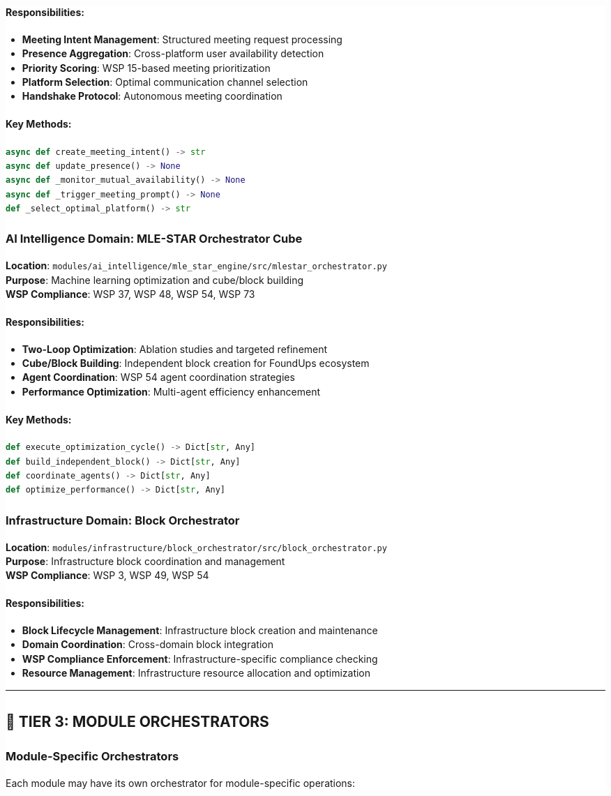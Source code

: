 #### **Responsibilities**:
- **Meeting Intent Management**: Structured meeting request processing
- **Presence Aggregation**: Cross-platform user availability detection
- **Priority Scoring**: WSP 15-based meeting prioritization
- **Platform Selection**: Optimal communication channel selection
- **Handshake Protocol**: Autonomous meeting coordination

#### **Key Methods**:
```python
async def create_meeting_intent() -> str
async def update_presence() -> None
async def _monitor_mutual_availability() -> None
async def _trigger_meeting_prompt() -> None
def _select_optimal_platform() -> str
```

### **AI Intelligence Domain: MLE-STAR Orchestrator** Cube
**Location**: `modules/ai_intelligence/mle_star_engine/src/mlestar_orchestrator.py`  
**Purpose**: Machine learning optimization and cube/block building  
**WSP Compliance**: WSP 37, WSP 48, WSP 54, WSP 73  

#### **Responsibilities**:
- **Two-Loop Optimization**: Ablation studies and targeted refinement
- **Cube/Block Building**: Independent block creation for FoundUps ecosystem
- **Agent Coordination**: WSP 54 agent coordination strategies
- **Performance Optimization**: Multi-agent efficiency enhancement

#### **Key Methods**:
```python
def execute_optimization_cycle() -> Dict[str, Any]
def build_independent_block() -> Dict[str, Any]
def coordinate_agents() -> Dict[str, Any]
def optimize_performance() -> Dict[str, Any]
```

### **Infrastructure Domain: Block Orchestrator**
**Location**: `modules/infrastructure/block_orchestrator/src/block_orchestrator.py`  
**Purpose**: Infrastructure block coordination and management  
**WSP Compliance**: WSP 3, WSP 49, WSP 54  

#### **Responsibilities**:
- **Block Lifecycle Management**: Infrastructure block creation and maintenance
- **Domain Coordination**: Cross-domain block integration
- **WSP Compliance Enforcement**: Infrastructure-specific compliance checking
- **Resource Management**: Infrastructure resource allocation and optimization

---

## 🔧 **TIER 3: MODULE ORCHESTRATORS**

### **Module-Specific Orchestrators**
Each module may have its own orchestrator for module-specific operations:
